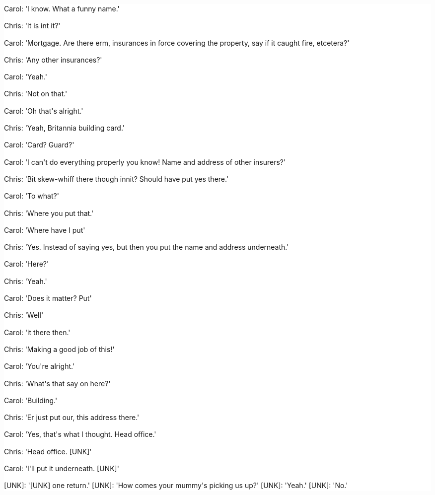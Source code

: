 Carol: 'I know.
What a funny name.'

Chris: 'It is int it?'

Carol: 'Mortgage.
Are there erm, insurances in force covering the property, say if it caught fire, etcetera?'

Chris: 'Any other insurances?'

Carol: 'Yeah.'

Chris: 'Not on that.'

Carol: 'Oh that's alright.'

Chris: 'Yeah, Britannia building card.'

Carol: 'Card?
Guard?'

Carol: 'I can't do everything properly you know!
Name and address of other insurers?'

Chris: 'Bit skew-whiff there though innit?
Should have put yes there.'

Carol: 'To what?'

Chris: 'Where you put that.'

Carol: 'Where have I put'

Chris: 'Yes.
Instead of saying yes, but then you put the name and address underneath.'

Carol: 'Here?'

Chris: 'Yeah.'

Carol: 'Does it matter?
Put'

Chris: 'Well'

Carol: 'it there then.'

Chris: 'Making a good job of this!'

Carol: 'You're alright.'

Chris: 'What's that say on here?'

Carol: 'Building.'

Chris: 'Er just put our, this address there.'

Carol: 'Yes, that's what I thought.
Head office.'

Chris: 'Head office. [UNK]'

Carol: 'I'll put it underneath. [UNK]'


[UNK]: '[UNK] one return.'
[UNK]: 'How comes your mummy's picking us up?'
[UNK]: 'Yeah.'
[UNK]: 'No.'